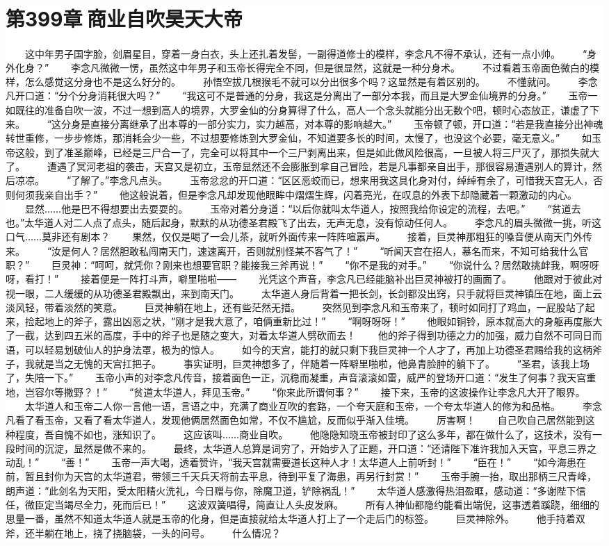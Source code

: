 # 第399章 商业自吹昊天大帝
　　这中年男子国字脸，剑眉星目，穿着一身白衣，头上还扎着发髻，一副得道修士的模样，李念凡不得不承认，还有一点小帅。
　　“身外化身？”
　　李念凡微微一愣，虽然这中年男子和玉帝长得完全不同，但是很显然，这就是一种分身术。
　　不过看着玉帝面色微白的模样，怎么感觉这分身也不是这么好分的。
　　孙悟空拔几根猴毛不就可以分出很多个吗？这显然是有着区别的。
　　不懂就问。
　　李念凡开口道：“分个分身消耗很大吗？”
　　“我这可不是普通的分身，我这是分离出了一部分本我，而且是大罗金仙境界的分身。”
　　玉帝一如既往的准备自吹一波，不过一想到高人的境界，大罗金仙的分身算得了什么，高人一个念头就能分出无数个吧，顿时心态放正，谦虚了下来。
　　“这分身是直接分离继承了出本尊的一部分实力，实力越高，对本尊的影响越大。”
　　玉帝顿了顿，开口道：“若是我直接分出神魂转世重修，一步步修炼，那消耗会少一些，不过想要修炼到大罗金仙，不知道要多长的时间，太慢了，也没这个必要，毫无意义。”
　　如玉帝这般，到了准圣巅峰，已经是三尸合一了，完全可以将其中一个三尸剥离出来，但是如此做风险很高，一旦被人将三尸灭了，那损失就大了。
　　遭遇了冥河老祖的袭击，天宫又是初立，玉帝显然还不会膨胀到拿自己冒险，若是凡事都亲自出手，那很容易遭遇别人的算计，然后凉凉。
　　“了解了。”李念凡点头。
　　玉帝忿忿的开口道：“区区恶蛟而已，想来用我这具化身对付，绰绰有余了，可惜我天宫无人，否则何须我亲自出手？”
　　他这般说着，但是李念凡却发现他眼眸中熠熠生辉，闪着亮光，在叹息的外表下却隐藏着一颗激动的内心。
　　显然……他是巴不得想要出去耍耍的。
　　玉帝对着分身道：“以后你就叫太华道人，按照我给你设定的流程，去吧。”
　　“贫道去也。”太华道人对二人点了点头，随后起身，默默的从功德圣君殿飞了出去，无声无息，没有惊动任何人。
　　李念凡的眉头微微一挑，听这口气……莫非还有剧本？
　　果然，仅仅是喝了一会儿茶，就听外面传来一阵阵喧嚣声。
　　接着，巨灵神那粗狂的嗓音便从南天门外传来。
　　“汝是何人？居然胆敢私闯南天门，速速离开，否则就别怪某不客气了！”
　　“听闻天宫在招人，慕名而来，不知可给我什么官职？”
　　巨灵神：“呵呵，就凭你？刚来也想要官职？能接我三斧再说！”
　　“你不是我的对手。”
　　“你说什么？居然敢挑衅我，啊呀呀呀，看打！”
　　接着便是一阵打斗声，噼里啪啦——
　　光凭这个声音，李念凡已经能脑补出巨灵神被打的画面了。
　　他跟对于彼此对视一眼，二人缓缓的从功德圣君殿飘出，来到南天门。
　　太华道人身后背着一把长剑，长剑都没出窍，只手就将巨灵神镇压在地，面上云淡风轻，带着淡然的笑意。
　　巨灵神躺在地上，还有些茫然无措。
　　突然见到李念凡和玉帝来了，顿时如同打了鸡血，一屁股站了起来，捡起地上的斧子，露出凶恶之状，“刚才是我大意了，咱俩重新比过！”
　　“啊呀呀呀！”
　　他眼如铜铃，原本就高大的身躯再度胀大了一截，达到四五米的高度，手中的斧子也是随之变大，对着太华道人劈砍而去！
　　他的斧子得到功德之力的加强，威力自然不可同日而语，可以轻易划破仙人的护身法罩，极为的惊人。
　　如今的天宫，能打的就只剩下我巨灵神一个人才了，再加上功德圣君赐给我的这柄斧子，我就是当之无愧的天宫扛把子。
　　事实证明，巨灵神想多了，伴随着一阵噼里啪啦，他鼻青脸肿的躺下了。
　　“圣君，该我上场了，失陪一下。”
　　玉帝小声的对李念凡传音，接着面色一正，沉稳而凝重，声音滚滚如雷，威严的登场开口道：“发生了何事？我天宫重地，岂容尔等撒野？！”
　　“贫道太华道人，拜见玉帝。”
　　“你来此所谓何事？”
　　接下来，玉帝的这波操作让李念凡大开了眼界。
　　太华道人和玉帝二人你一言他一语，言语之中，充满了商业互吹的套路，一个夸天庭和玉帝，一个夸太华道人的修为和品格。
　　李念凡看了看玉帝，又看了看太华道人，发现他俩居然面色如常，不仅不尴尬，反而似乎渐入佳境。
　　厉害啊！
　　自己吹自己居然能到这种程度，吾自愧不如也，涨知识了。
　　这应该叫……商业自吹。
　　他隐隐知晓玉帝被封印了这么多年，都在做什么了，这技术，没有一段时间的沉淀，显然是做不来的。
　　最终，太华道人总算是词穷了，开始步入了正题，开口道：“还请陛下准许我加入天宫，平息三界之动乱！”
　　“善！”
　　玉帝一声大喝，透着赞许，“我天宫就需要道长这种人才！太华道人上前听封！”
　　“臣在！”
　　“如今海患在前，暂且封你为天宫的太华道君，带领三千天兵天将前去平息，待到平复了海患，再另行封赏！”
　　玉帝手腕一抬，取出那柄三尺青峰，朗声道：“此剑名为天阳，受太阳精火洗礼，今日赠与你，除魔卫道，铲除祸乱！”
　　太华道人感激得热泪盈眶，感动道：“多谢陛下信任，微臣定当竭尽全力，死而后已！”
　　这波双簧唱得，简直让人头皮发麻。
　　所有人神仙都隐约能看出端倪，这事透着蹊跷，细细的思量一番，虽然不知道太华道人就是玉帝的化身，但是直接就给太华道人打上了一个走后门的标签。
　　巨灵神除外。
　　他手持着双斧，还半躺在地上，挠了挠脑袋，一头的问号。
　　什么情况？